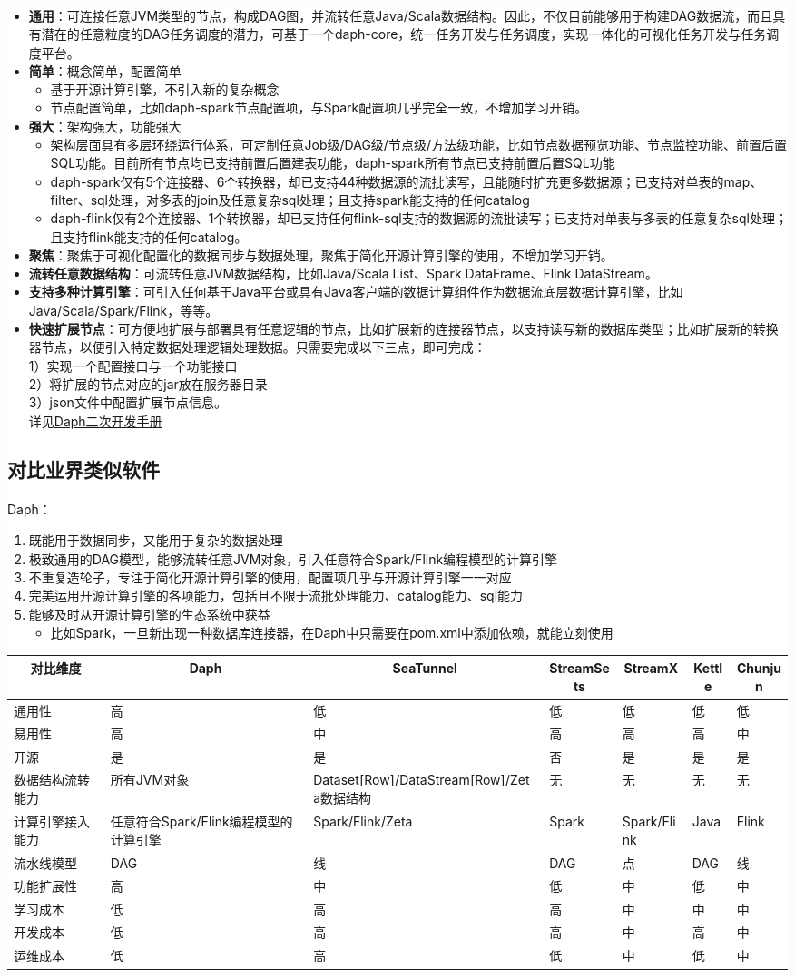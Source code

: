 * **通用**：可连接任意JVM类型的节点，构成DAG图，并流转任意Java/Scala数据结构。因此，不仅目前能够用于构建DAG数据流，而且具有潜在的任意粒度的DAG任务调度的潜力，可基于一个daph-core，统一任务开发与任务调度，实现一体化的可视化任务开发与任务调度平台。
* **简单**：概念简单，配置简单
    * 基于开源计算引擎，不引入新的复杂概念
    * 节点配置简单，比如daph-spark节点配置项，与Spark配置项几乎完全一致，不增加学习开销。
* **强大**：架构强大，功能强大
    * 架构层面具有多层环绕运行体系，可定制任意Job级/DAG级/节点级/方法级功能，比如节点数据预览功能、节点监控功能、前置后置SQL功能。目前所有节点均已支持前置后置建表功能，daph-spark所有节点已支持前置后置SQL功能
    * daph-spark仅有5个连接器、6个转换器，却已支持44种数据源的流批读写，且能随时扩充更多数据源；已支持对单表的map、filter、sql处理，对多表的join及任意复杂sql处理；且支持spark能支持的任何catalog
    * daph-flink仅有2个连接器、1个转换器，却已支持任何flink-sql支持的数据源的流批读写；已支持对单表与多表的任意复杂sql处理；且支持flink能支持的任何catalog。
* **聚焦**：聚焦于可视化配置化的数据同步与数据处理，聚焦于简化开源计算引擎的使用，不增加学习开销。
* **流转任意数据结构**：可流转任意JVM数据结构，比如Java/Scala List、Spark DataFrame、Flink DataStream。
* **支持多种计算引擎**：可引入任何基于Java平台或具有Java客户端的数据计算组件作为数据流底层数据计算引擎，比如Java/Scala/Spark/Flink，等等。
* **快速扩展节点**：可方便地扩展与部署具有任意逻辑的节点，比如扩展新的连接器节点，以支持读写新的数据库类型；比如扩展新的转换器节点，以便引入特定数据处理逻辑处理数据。只需要完成以下三点，即可完成：<br>
  1）实现一个配置接口与一个功能接口<br>
  2）将扩展的节点对应的jar放在服务器目录<br>
  3）json文件中配置扩展节点信息。<br>
  详见[Daph二次开发手册](docs/zh/二次开发手册/Daph二次开发手册.md)

## 对比业界类似软件

Daph：

1. 既能用于数据同步，又能用于复杂的数据处理
2. 极致通用的DAG模型，能够流转任意JVM对象，引入任意符合Spark/Flink编程模型的计算引擎
3. 不重复造轮子，专注于简化开源计算引擎的使用，配置项几乎与开源计算引擎一一对应
4. 完美运用开源计算引擎的各项能力，包括且不限于流批处理能力、catalog能力、sql能力
5. 能够及时从开源计算引擎的生态系统中获益
    - 比如Spark，一旦新出现一种数据库连接器，在Daph中只需要在pom.xml中添加依赖，就能立刻使用

| 对比维度     | Daph                     | SeaTunnel                             | StreamSets | StreamX     | Kettle | Chunjun |
|----------|--------------------------|---------------------------------------|------------|-------------|--------|---------|
| 通用性      | 高                        | 低                                     | 低          | 低           | 低      | 低       |
| 易用性      | 高                        | 中                                     | 高          | 高           | 高      | 中       |
| 开源       | 是                        | 是                                     | 否          | 是           | 是      | 是       |
| 数据结构流转能力 | 所有JVM对象                  | Dataset[Row]/DataStream[Row]/Zeta数据结构 | 无          | 无           | 无      | 无       |
| 计算引擎接入能力 | 任意符合Spark/Flink编程模型的计算引擎 | Spark/Flink/Zeta                      | Spark      | Spark/Flink | Java   | Flink   |
| 流水线模型    | DAG                      | 线                                     | DAG        | 点           | DAG    | 线       |
| 功能扩展性    | 高                        | 中                                     | 低          | 中           | 低      | 中       |
| 学习成本     | 低                        | 高                                     | 高          | 中           | 中      | 中       |
| 开发成本     | 低                        | 高                                     | 高          | 中           | 高      | 中       |
| 运维成本     | 低                        | 高                                     | 低          | 中           | 低      | 中       |
